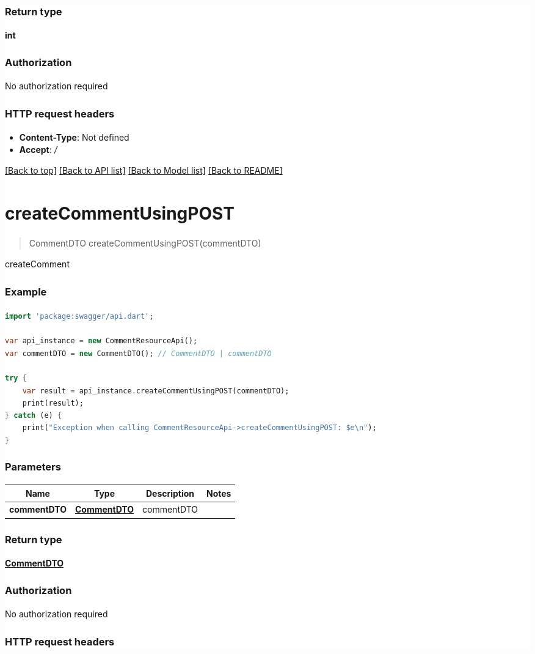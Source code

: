 ### Return type

**int**

### Authorization

No authorization required

### HTTP request headers

 - **Content-Type**: Not defined
 - **Accept**: */*

[[Back to top]](#) [[Back to API list]](../README.md#documentation-for-api-endpoints) [[Back to Model list]](../README.md#documentation-for-models) [[Back to README]](../README.md)

# **createCommentUsingPOST**
> CommentDTO createCommentUsingPOST(commentDTO)

createComment

### Example 
```dart
import 'package:swagger/api.dart';

var api_instance = new CommentResourceApi();
var commentDTO = new CommentDTO(); // CommentDTO | commentDTO

try { 
    var result = api_instance.createCommentUsingPOST(commentDTO);
    print(result);
} catch (e) {
    print("Exception when calling CommentResourceApi->createCommentUsingPOST: $e\n");
}
```

### Parameters

Name | Type | Description  | Notes
------------- | ------------- | ------------- | -------------
 **commentDTO** | [**CommentDTO**](CommentDTO.md)| commentDTO | 

### Return type

[**CommentDTO**](CommentDTO.md)

### Authorization

No authorization required

### HTTP request headers
